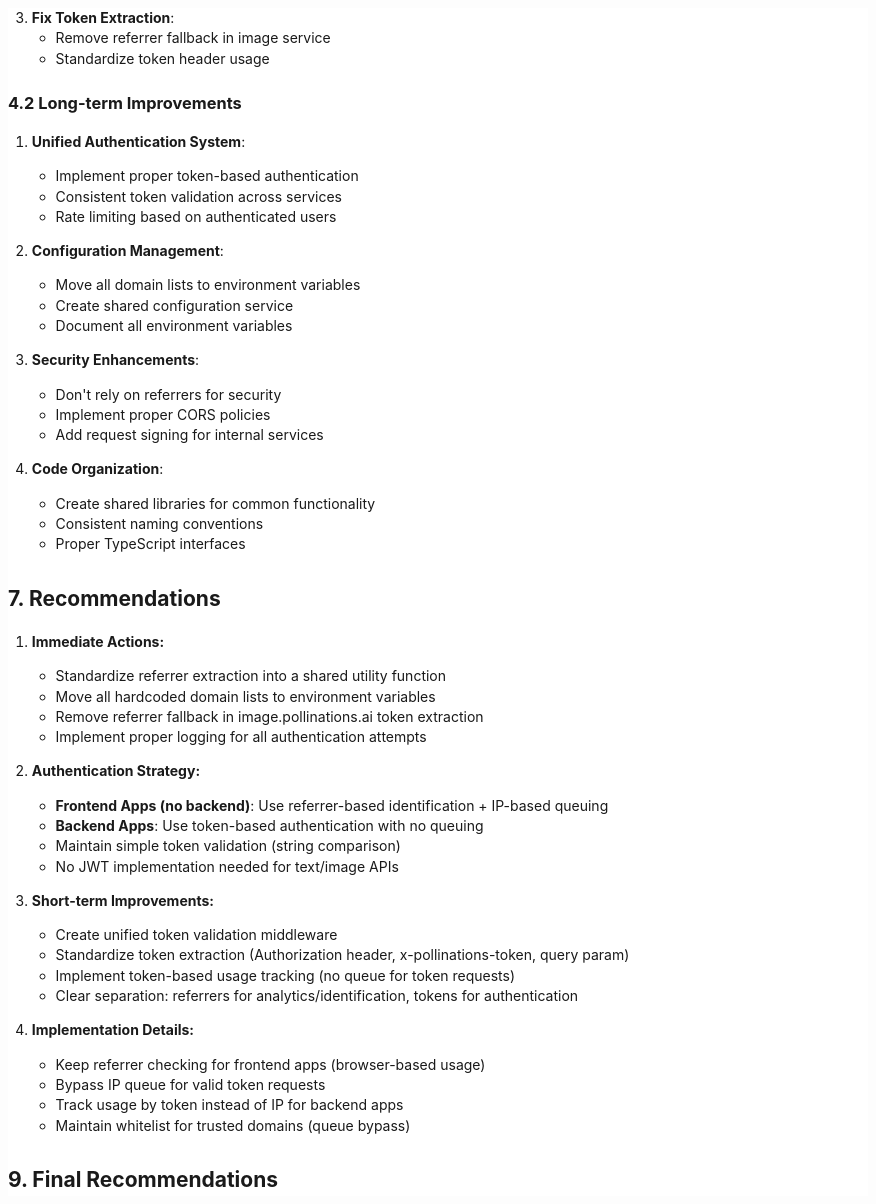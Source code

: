 3. **Fix Token Extraction**:
   - Remove referrer fallback in image service
   - Standardize token header usage

### 4.2 Long-term Improvements

1. **Unified Authentication System**:
   - Implement proper token-based authentication
   - Consistent token validation across services
   - Rate limiting based on authenticated users

2. **Configuration Management**:
   - Move all domain lists to environment variables
   - Create shared configuration service
   - Document all environment variables

3. **Security Enhancements**:
   - Don't rely on referrers for security
   - Implement proper CORS policies
   - Add request signing for internal services

4. **Code Organization**:
   - Create shared libraries for common functionality
   - Consistent naming conventions
   - Proper TypeScript interfaces

## 7. Recommendations

1. **Immediate Actions:**
   - Standardize referrer extraction into a shared utility function
   - Move all hardcoded domain lists to environment variables
   - Remove referrer fallback in image.pollinations.ai token extraction
   - Implement proper logging for all authentication attempts

2. **Authentication Strategy:**
   - **Frontend Apps (no backend)**: Use referrer-based identification + IP-based queuing
   - **Backend Apps**: Use token-based authentication with no queuing
   - Maintain simple token validation (string comparison)
   - No JWT implementation needed for text/image APIs

3. **Short-term Improvements:**
   - Create unified token validation middleware
   - Standardize token extraction (Authorization header, x-pollinations-token, query param)
   - Implement token-based usage tracking (no queue for token requests)
   - Clear separation: referrers for analytics/identification, tokens for authentication

4. **Implementation Details:**
   - Keep referrer checking for frontend apps (browser-based usage)
   - Bypass IP queue for valid token requests
   - Track usage by token instead of IP for backend apps
   - Maintain whitelist for trusted domains (queue bypass)

## 9. Final Recommendations
